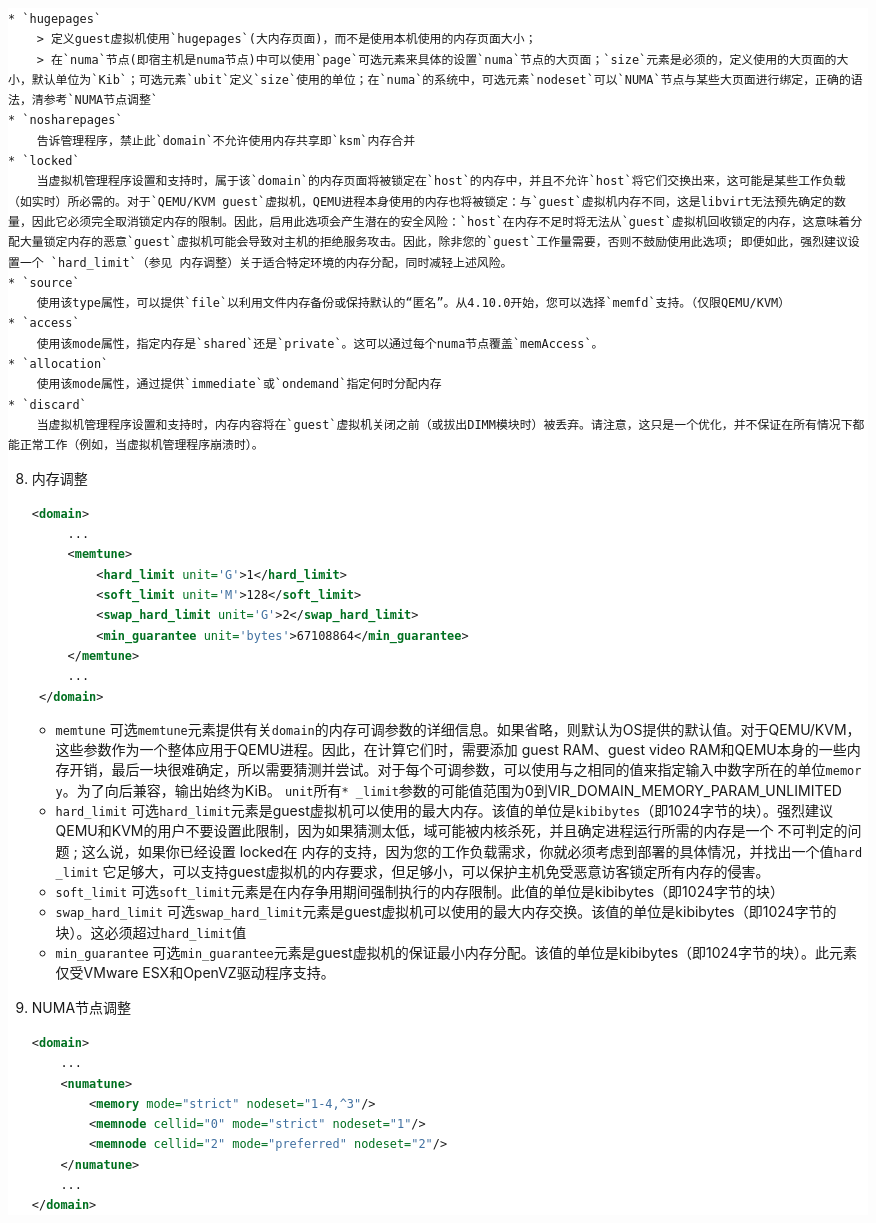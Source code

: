     * `hugepages`
        > 定义guest虚拟机使用`hugepages`(大内存页面)，而不是使用本机使用的内存页面大小；
        > 在`numa`节点(即宿主机是numa节点)中可以使用`page`可选元素来具体的设置`numa`节点的大页面；`size`元素是必须的，定义使用的大页面的大小，默认单位为`Kib`；可选元素`ubit`定义`size`使用的单位；在`numa`的系统中，可选元素`nodeset`可以`NUMA`节点与某些大页面进行绑定，正确的语法，清参考`NUMA节点调整`
    * `nosharepages`
        告诉管理程序，禁止此`domain`不允许使用内存共享即`ksm`内存合并
    * `locked`
        当虚拟机管理程序设置和支持时，属于该`domain`的内存页面将被锁定在`host`的内存中，并且不允许`host`将它们交换出来，这可能是某些工作负载（如实时）所必需的。对于`QEMU/KVM guest`虚拟机，QEMU进程本身使用的内存也将被锁定：与`guest`虚拟机内存不同，这是libvirt无法预先确定的数量，因此它必须完全取消锁定内存的限制。因此，启用此选项会产生潜在的安全风险：`host`在内存不足时将无法从`guest`虚拟机回收锁定的内存，这意味着分配大量锁定内存的恶意`guest`虚拟机可能会导致对主机的拒绝服务攻击。因此，除非您的`guest`工作量需要，否则不鼓励使用此选项; 即便如此，强烈建议设置一个 `hard_limit`（参见 内存调整）关于适合特定环境的内存分配，同时减轻上述风险。
    * `source`
        使用该type属性，可以提供`file`以利用文件内存备份或保持默认的“匿名”。从4.10.0开始，您可以选择`memfd`支持。（仅限QEMU/KVM）
    * `access`
        使用该mode属性，指定内存是`shared`还是`private`。这可以通过每个numa节点覆盖`memAccess`。
    * `allocation`
        使用该mode属性，通过提供`immediate`或`ondemand`指定何时分配内存
    * `discard`
        当虚拟机管理程序设置和支持时，内存内容将在`guest`虚拟机关闭之前（或拔出DIMM模块时）被丢弃。请注意，这只是一个优化，并不保证在所有情况下都能正常工作（例如，当虚拟机管理程序崩溃时）。

8. 内存调整

   ```xml
   <domain>
        ...
        <memtune>
            <hard_limit unit='G'>1</hard_limit>
            <soft_limit unit='M'>128</soft_limit>
            <swap_hard_limit unit='G'>2</swap_hard_limit>
            <min_guarantee unit='bytes'>67108864</min_guarantee>
        </memtune>
        ...
    </domain>
   ```

    * `memtune`
        可选`memtune`元素提供有关`domain`的内存可调参数的详细信息。如果省略，则默认为OS提供的默认值。对于QEMU/KVM，这些参数作为一个整体应用于QEMU进程。因此，在计算它们时，需要添加 guest RAM、guest video RAM和QEMU本身的一些内存开销，最后一块很难确定，所以需要猜测并尝试。对于每个可调参数，可以使用与之相同的值来指定输入中数字所在的单位`memory`。为了向后兼容，输出始终为KiB。 `unit`所有`* _limit`参数的可能值范围为0到VIR_DOMAIN_MEMORY_PARAM_UNLIMITED
    * `hard_limit`
        可选`hard_limit`元素是guest虚拟机可以使用的最大内存。该值的单位是`kibibytes`（即1024字节的块）。强烈建议QEMU和KVM的用户不要设置此限制，因为如果猜测太低，域可能被内核杀死，并且确定进程运行所需的内存是一个 不可判定的问题 ; 这么说，如果你已经设置 locked在 内存的支持，因为您的工作负载需求，你就必须考虑到部署的具体情况，并找出一个值`hard_limit` 它足够大，可以支持guest虚拟机的内存要求，但足够小，可以保护主机免受恶意访客锁定所有内存的侵害。
    * `soft_limit`
        可选`soft_limit`元素是在内存争用期间强制执行的内存限制。此值的单位是kibibytes（即1024字节的块）
    * `swap_hard_limit`
        可选`swap_hard_limit`元素是guest虚拟机可以使用的最大内存交换。该值的单位是kibibytes（即1024字节的块）。这必须超过`hard_limit`值
    * `min_guarantee`
        可选`min_guarantee`元素是guest虚拟机的保证最小内存分配。该值的单位是kibibytes（即1024字节的块）。此元素仅受VMware ESX和OpenVZ驱动程序支持。

9. NUMA节点调整

    ```xml
    <domain>
        ...
        <numatune>
            <memory mode="strict" nodeset="1-4,^3"/>
            <memnode cellid="0" mode="strict" nodeset="1"/>
            <memnode cellid="2" mode="preferred" nodeset="2"/>
        </numatune>
        ...
    </domain>
    ```
